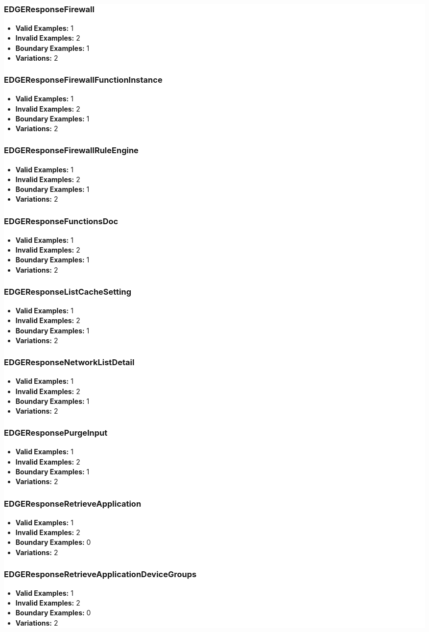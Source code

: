 ### EDGEResponseFirewall
- **Valid Examples:** 1
- **Invalid Examples:** 2
- **Boundary Examples:** 1
- **Variations:** 2

### EDGEResponseFirewallFunctionInstance
- **Valid Examples:** 1
- **Invalid Examples:** 2
- **Boundary Examples:** 1
- **Variations:** 2

### EDGEResponseFirewallRuleEngine
- **Valid Examples:** 1
- **Invalid Examples:** 2
- **Boundary Examples:** 1
- **Variations:** 2

### EDGEResponseFunctionsDoc
- **Valid Examples:** 1
- **Invalid Examples:** 2
- **Boundary Examples:** 1
- **Variations:** 2

### EDGEResponseListCacheSetting
- **Valid Examples:** 1
- **Invalid Examples:** 2
- **Boundary Examples:** 1
- **Variations:** 2

### EDGEResponseNetworkListDetail
- **Valid Examples:** 1
- **Invalid Examples:** 2
- **Boundary Examples:** 1
- **Variations:** 2

### EDGEResponsePurgeInput
- **Valid Examples:** 1
- **Invalid Examples:** 2
- **Boundary Examples:** 1
- **Variations:** 2

### EDGEResponseRetrieveApplication
- **Valid Examples:** 1
- **Invalid Examples:** 2
- **Boundary Examples:** 0
- **Variations:** 2

### EDGEResponseRetrieveApplicationDeviceGroups
- **Valid Examples:** 1
- **Invalid Examples:** 2
- **Boundary Examples:** 0
- **Variations:** 2
